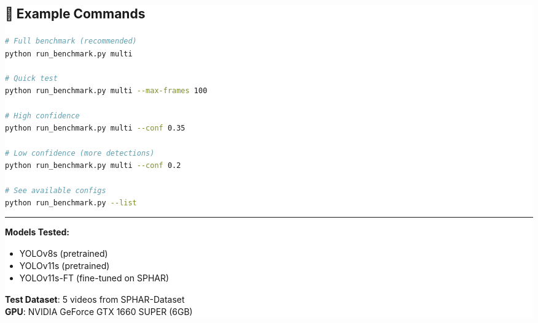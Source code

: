 ## 🎉 Example Commands

```bash
# Full benchmark (recommended)
python run_benchmark.py multi

# Quick test
python run_benchmark.py multi --max-frames 100

# High confidence
python run_benchmark.py multi --conf 0.35

# Low confidence (more detections)
python run_benchmark.py multi --conf 0.2

# See available configs
python run_benchmark.py --list
```

---

**Models Tested:**
- YOLOv8s (pretrained)
- YOLOv11s (pretrained)
- YOLOv11s-FT (fine-tuned on SPHAR)

**Test Dataset**: 5 videos from SPHAR-Dataset  
**GPU**: NVIDIA GeForce GTX 1660 SUPER (6GB)
